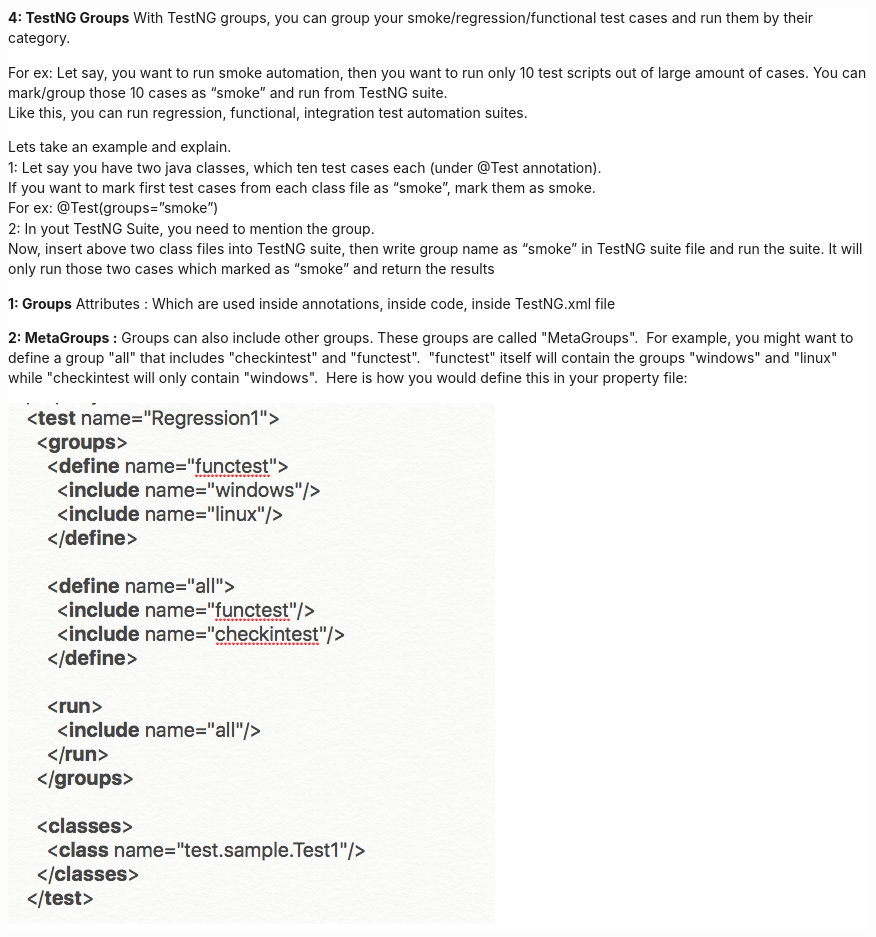 **4: TestNG Groups**
With TestNG groups, you can group your smoke/regression/functional test cases and run them by their category.

For ex: Let say, you want to run smoke automation, then you want to run only 10 test scripts out of large amount of cases. You can mark/group those 10 cases as “smoke” and run from TestNG suite.  
Like this, you can run regression, functional, integration test automation suites. 

Lets take an example and explain.  
1: Let say you have two java classes, which ten test cases each (under @Test annotation).  
If you want to mark first test cases from each class file as “smoke”, mark them as smoke.  
For ex: @Test(groups=”smoke”)  
2: In yout TestNG Suite, you need to mention the group.  
Now, insert above two class files into TestNG suite, then write group name as “smoke” in TestNG suite file and run the suite. It will only run those two cases which marked as “smoke” and return the results

**1: Groups** Attributes : Which are used inside annotations, inside code, inside TestNG.xml file

**2: MetaGroups :**
Groups can also include other groups. These groups are called "MetaGroups".  For example, you might want to define a group "all" that includes "checkintest" and "functest".  "functest" itself will contain the groups "windows" and "linux" while "checkintest will only contain "windows".  Here is how you would define this in your property file:

![alt tag](https://github.com/mjalleda/Selenium/blob/master/Selenium_Tutorial/Screenshots/MultiGroups.png)
